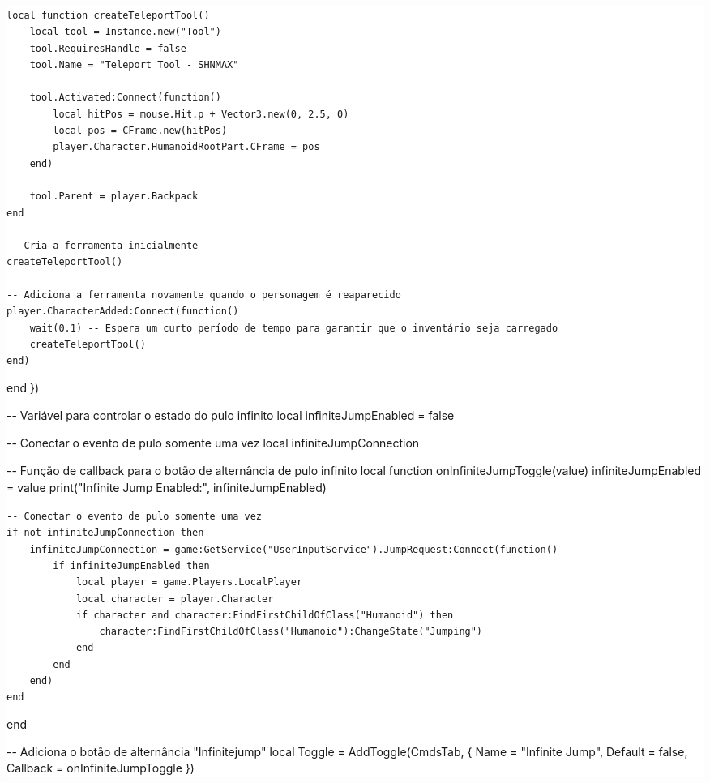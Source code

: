     local function createTeleportTool()
        local tool = Instance.new("Tool")
        tool.RequiresHandle = false
        tool.Name = "Teleport Tool - SHNMAX"

        tool.Activated:Connect(function()
            local hitPos = mouse.Hit.p + Vector3.new(0, 2.5, 0)
            local pos = CFrame.new(hitPos)
            player.Character.HumanoidRootPart.CFrame = pos
        end)

        tool.Parent = player.Backpack
    end

    -- Cria a ferramenta inicialmente
    createTeleportTool()

    -- Adiciona a ferramenta novamente quando o personagem é reaparecido
    player.CharacterAdded:Connect(function()
        wait(0.1) -- Espera um curto período de tempo para garantir que o inventário seja carregado
        createTeleportTool()
    end)
  end
})

-- Variável para controlar o estado do pulo infinito
local infiniteJumpEnabled = false

-- Conectar o evento de pulo somente uma vez
local infiniteJumpConnection

-- Função de callback para o botão de alternância de pulo infinito
local function onInfiniteJumpToggle(value)
    infiniteJumpEnabled = value
    print("Infinite Jump Enabled:", infiniteJumpEnabled)
    
    -- Conectar o evento de pulo somente uma vez
    if not infiniteJumpConnection then
        infiniteJumpConnection = game:GetService("UserInputService").JumpRequest:Connect(function()
            if infiniteJumpEnabled then
                local player = game.Players.LocalPlayer
                local character = player.Character
                if character and character:FindFirstChildOfClass("Humanoid") then
                    character:FindFirstChildOfClass("Humanoid"):ChangeState("Jumping")
                end
            end
        end)
    end
end

-- Adiciona o botão de alternância "Infinitejump"
local Toggle = AddToggle(CmdsTab, {
    Name = "Infinite Jump",
    Default = false,
    Callback = onInfiniteJumpToggle
})
